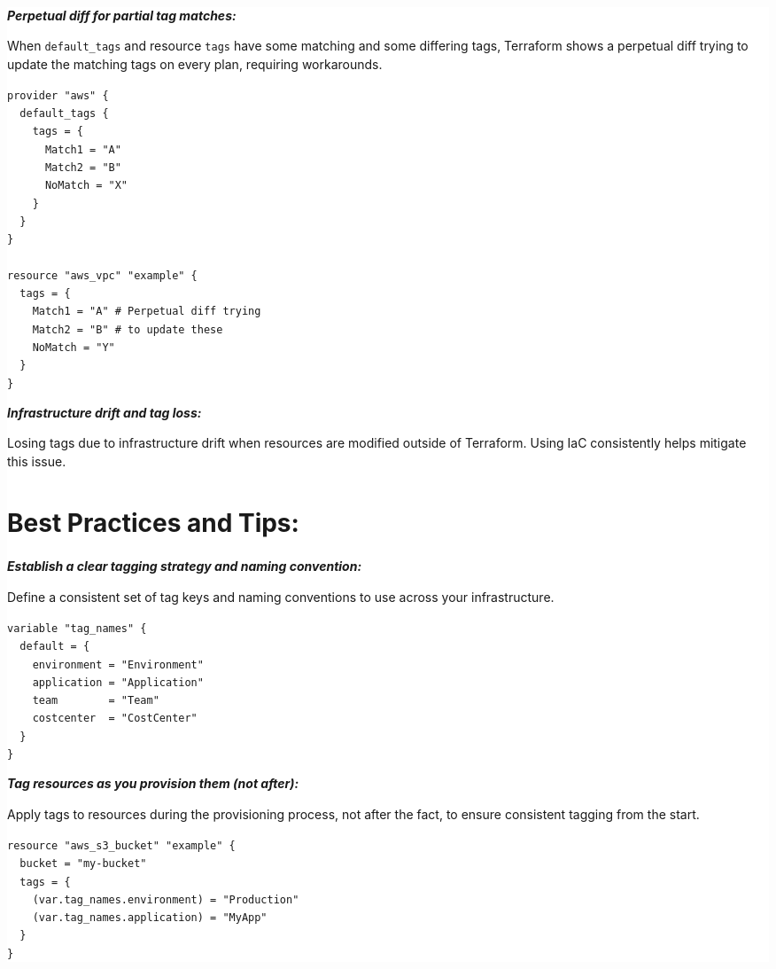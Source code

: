 ***Perpetual diff for partial tag matches:***

When `default_tags` and resource `tags` have some matching and some differing tags, Terraform shows a perpetual diff trying to update the matching tags on every plan, requiring workarounds.

```
provider "aws" {
  default_tags {
    tags = {
      Match1 = "A"
      Match2 = "B"
      NoMatch = "X"
    }
  }
}

resource "aws_vpc" "example" {
  tags = {
    Match1 = "A" # Perpetual diff trying
    Match2 = "B" # to update these
    NoMatch = "Y"
  }
}
```

***Infrastructure drift and tag loss:***

Losing tags due to infrastructure drift when resources are modified outside of Terraform. Using IaC consistently helps mitigate this issue.

# **Best Practices and Tips:**

***Establish a clear tagging strategy and naming convention:***

Define a consistent set of tag keys and naming conventions to use across your infrastructure.

```
variable "tag_names" {
  default = {
    environment = "Environment"
    application = "Application"
    team        = "Team"
    costcenter  = "CostCenter"
  }
}
```

***Tag resources as you provision them (not after):***

Apply tags to resources during the provisioning process, not after the fact, to ensure consistent tagging from the start.

```
resource "aws_s3_bucket" "example" {
  bucket = "my-bucket"
  tags = {
    (var.tag_names.environment) = "Production"
    (var.tag_names.application) = "MyApp"
  }
}
```
